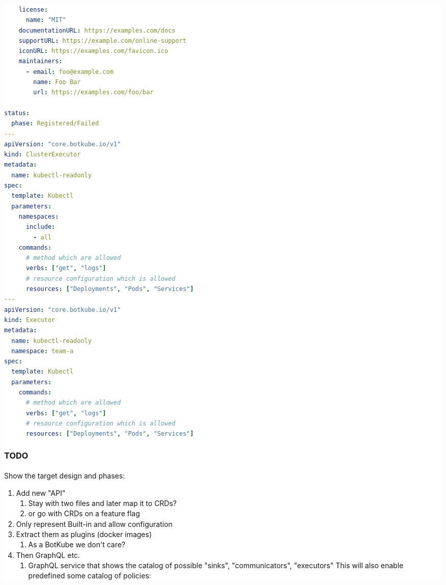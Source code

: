 ```yaml
    license:
      name: "MIT"
    documentationURL: https://examples.com/docs
    supportURL: https://example.com/online-support
    iconURL: https://examples.com/favicon.ico
    maintainers:
      - email: foo@example.com
        name: Foo Bar
        url: https://examples.com/foo/bar

status:
  phase: Registered/Failed
---
apiVersion: "core.botkube.io/v1"
kind: ClusterExecutor
metadata:
  name: kubectl-readonly
spec:
  template: Kubectl
  parameters:
    namespaces:
      include:
        - all
    commands:
      # method which are allowed
      verbs: ["get", "logs"]
      # resource configuration which is allowed
      resources: ["Deployments", "Pods", "Services"]
---
apiVersion: "core.botkube.io/v1"
kind: Executor
metadata:
  name: kubectl-readonly
  namespace: team-a
spec:
  template: Kubectl
  parameters:
    commands:
      # method which are allowed
      verbs: ["get", "logs"]
      # resource configuration which is allowed
      resources: ["Deployments", "Pods", "Services"]
```

### TODO

Show the target design and phases:
1. Add new "API"
   1. Stay with two files and later map it to CRDs?
   2. or go with CRDs on a feature flag
2. Only represent Built-in and allow configuration
3. Extract them as plugins (docker images)
   1. As a BotKube we don't care?
4. Then GraphQL etc.
   1. GraphQL service that shows the catalog of possible "sinks", "communicators", "executors"
  This will also enable predefined some catalog of policies:
